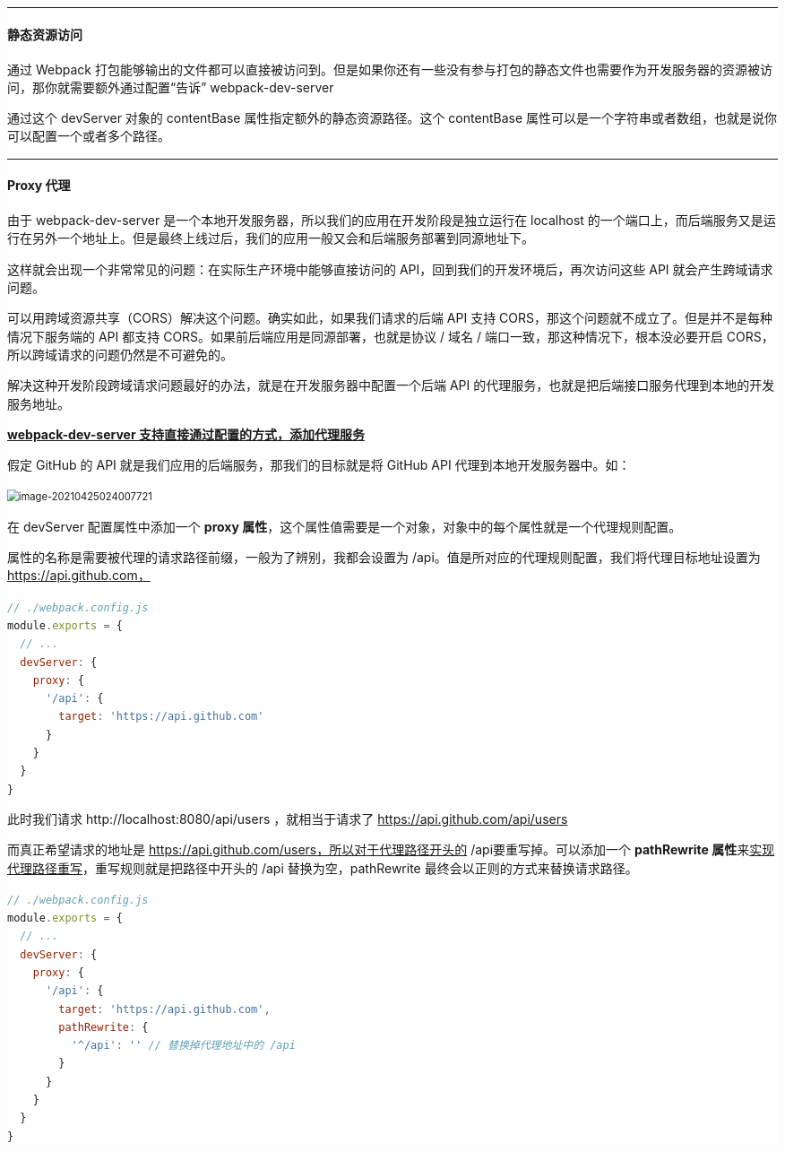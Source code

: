 
---

#### 静态资源访问

通过 Webpack 打包能够输出的文件都可以直接被访问到。但是如果你还有一些没有参与打包的静态文件也需要作为开发服务器的资源被访问，那你就需要额外通过配置“告诉” webpack-dev-server

通过这个 devServer 对象的 contentBase 属性指定额外的静态资源路径。这个 contentBase 属性可以是一个字符串或者数组，也就是说你可以配置一个或者多个路径。

---

#### Proxy 代理

由于 webpack-dev-server 是一个本地开发服务器，所以我们的应用在开发阶段是独立运行在 localhost 的一个端口上，而后端服务又是运行在另外一个地址上。但是最终上线过后，我们的应用一般又会和后端服务部署到同源地址下。

这样就会出现一个非常常见的问题：在实际生产环境中能够直接访问的 API，回到我们的开发环境后，再次访问这些 API 就会产生跨域请求问题。

可以用跨域资源共享（CORS）解决这个问题。确实如此，如果我们请求的后端 API 支持 CORS，那这个问题就不成立了。但是并不是每种情况下服务端的 API 都支持 CORS。如果前后端应用是同源部署，也就是协议 / 域名 / 端口一致，那这种情况下，根本没必要开启 CORS，所以跨域请求的问题仍然是不可避免的。

解决这种开发阶段跨域请求问题最好的办法，就是在开发服务器中配置一个后端 API 的代理服务，也就是把后端接口服务代理到本地的开发服务地址。

<u>**webpack-dev-server 支持直接通过配置的方式，添加代理服务**</u>

假定 GitHub 的 API 就是我们应用的后端服务，那我们的目标就是将 GitHub API 代理到本地开发服务器中。如：

<img src="C:\Users\ajiai\AppData\Roaming\Typora\typora-user-images\image-20210425024007721.png" alt="image-20210425024007721" style="zoom:80%;" />

在 devServer 配置属性中添加一个 **proxy 属性**，这个属性值需要是一个对象，对象中的每个属性就是一个代理规则配置。

属性的名称是需要被代理的请求路径前缀，一般为了辨别，我都会设置为 /api。值是所对应的代理规则配置，我们将代理目标地址设置为 https://api.github.com，

```javascript
// ./webpack.config.js
module.exports = {
  // ...
  devServer: {
    proxy: {
      '/api': {
        target: 'https://api.github.com'
      }
    }
  }
}
```

此时我们请求 http://localhost:8080/api/users ，就相当于请求了 https://api.github.com/api/users

而真正希望请求的地址是 https://api.github.com/users，所以对于代理路径开头的 /api要重写掉。可以添加一个 **pathRewrite 属性**来<u>实现代理路径重写</u>，重写规则就是把路径中开头的 /api 替换为空，pathRewrite 最终会以正则的方式来替换请求路径。

```javascript
// ./webpack.config.js
module.exports = {
  // ...
  devServer: {
    proxy: {
      '/api': {
        target: 'https://api.github.com',
        pathRewrite: {
          '^/api': '' // 替换掉代理地址中的 /api
        }
      }
    }
  }
}
```
